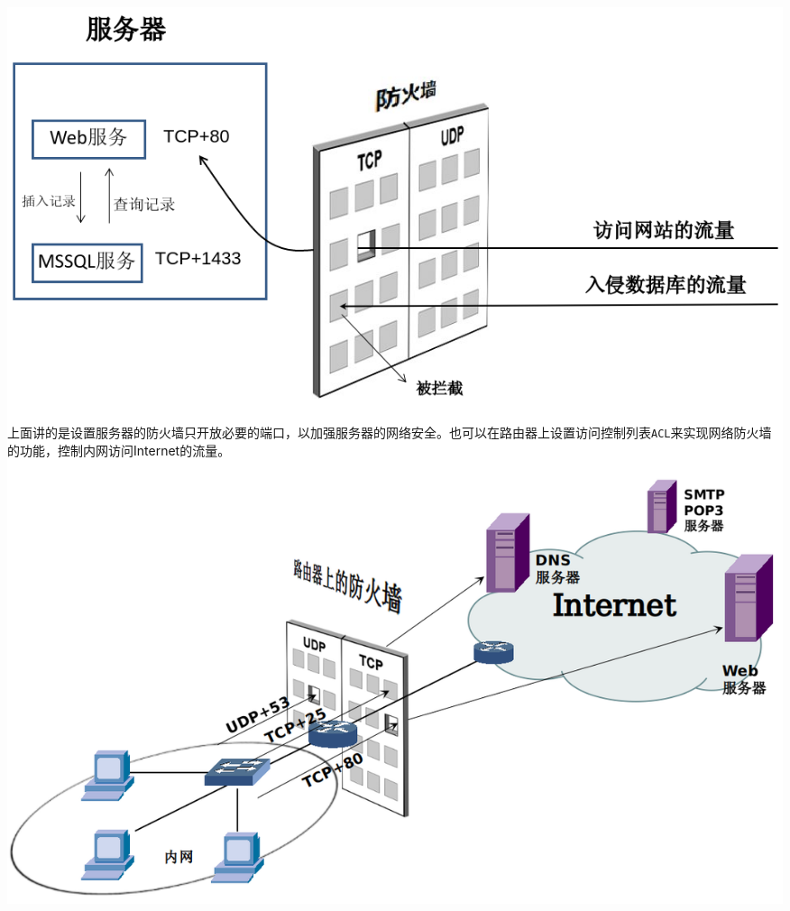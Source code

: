 ![5_6.png](images/5_6.png)

上面讲的是设置服务器的防火墙只开放必要的端口，以加强服务器的网络安全。也可以在路由器上设置访问控制列表`ACL`来实现网络防火墙的功能，控制内网访问Internet的流量。

![5_7.png](images/5_7.png)
